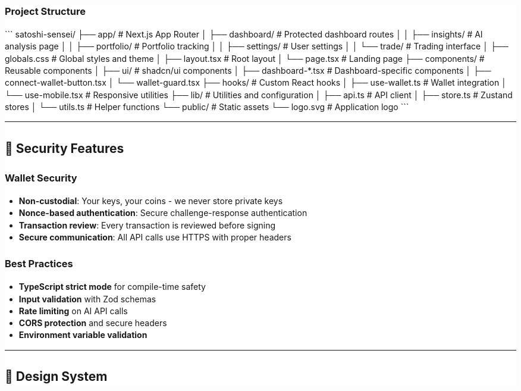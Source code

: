 ### Project Structure

\`\`\`
satoshi-sensei/
├── app/                    # Next.js App Router
│   ├── dashboard/         # Protected dashboard routes
│   │   ├── insights/      # AI analysis page
│   │   ├── portfolio/     # Portfolio tracking
│   │   ├── settings/      # User settings
│   │   └── trade/         # Trading interface
│   ├── globals.css        # Global styles and theme
│   ├── layout.tsx         # Root layout
│   └── page.tsx          # Landing page
├── components/            # Reusable components
│   ├── ui/               # shadcn/ui components
│   ├── dashboard-*.tsx   # Dashboard-specific components
│   ├── connect-wallet-button.tsx
│   └── wallet-guard.tsx
├── hooks/                # Custom React hooks
│   ├── use-wallet.ts     # Wallet integration
│   └── use-mobile.tsx    # Responsive utilities
├── lib/                  # Utilities and configuration
│   ├── api.ts           # API client
│   ├── store.ts         # Zustand stores
│   └── utils.ts         # Helper functions
└── public/              # Static assets
    └── logo.svg         # Application logo
\`\`\`

---

## 🔐 Security Features

### Wallet Security
- **Non-custodial**: Your keys, your coins - we never store private keys
- **Nonce-based authentication**: Secure challenge-response authentication
- **Transaction review**: Every transaction is reviewed before signing
- **Secure communication**: All API calls use HTTPS with proper headers

### Best Practices
- **TypeScript strict mode** for compile-time safety
- **Input validation** with Zod schemas
- **Rate limiting** on AI API calls
- **CORS protection** and secure headers
- **Environment variable validation**

---

## 🎨 Design System
